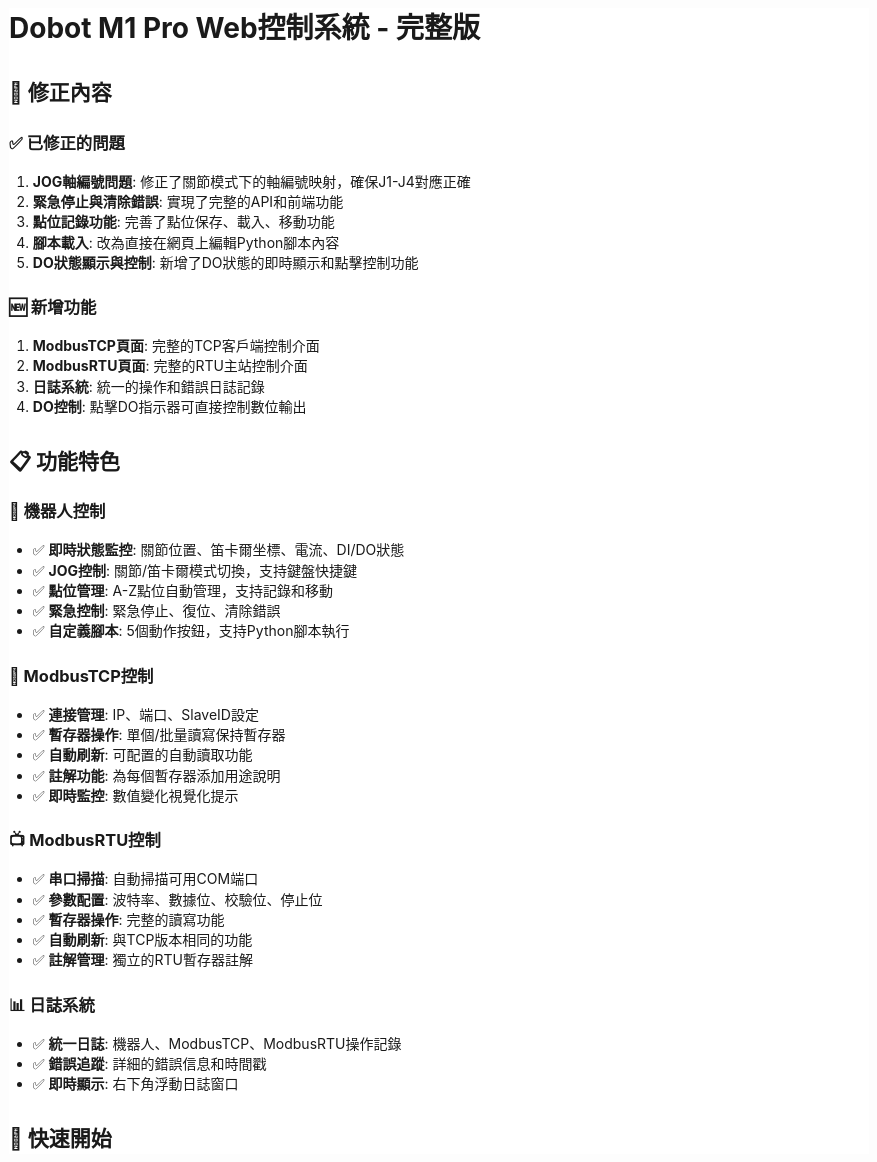 # Dobot M1 Pro Web控制系統 - 完整版

## 🎯 修正內容

### ✅ 已修正的問題

1. **JOG軸編號問題**: 修正了關節模式下的軸編號映射，確保J1-J4對應正確
2. **緊急停止與清除錯誤**: 實現了完整的API和前端功能
3. **點位記錄功能**: 完善了點位保存、載入、移動功能
4. **腳本載入**: 改為直接在網頁上編輯Python腳本內容
5. **DO狀態顯示與控制**: 新增了DO狀態的即時顯示和點擊控制功能

### 🆕 新增功能

1. **ModbusTCP頁面**: 完整的TCP客戶端控制介面
2. **ModbusRTU頁面**: 完整的RTU主站控制介面  
3. **日誌系統**: 統一的操作和錯誤日誌記錄
4. **DO控制**: 點擊DO指示器可直接控制數位輸出

## 📋 功能特色

### 🤖 機器人控制
- ✅ **即時狀態監控**: 關節位置、笛卡爾坐標、電流、DI/DO狀態
- ✅ **JOG控制**: 關節/笛卡爾模式切換，支持鍵盤快捷鍵
- ✅ **點位管理**: A-Z點位自動管理，支持記錄和移動
- ✅ **緊急控制**: 緊急停止、復位、清除錯誤
- ✅ **自定義腳本**: 5個動作按鈕，支持Python腳本執行

### 📡 ModbusTCP控制
- ✅ **連接管理**: IP、端口、SlaveID設定
- ✅ **暫存器操作**: 單個/批量讀寫保持暫存器
- ✅ **自動刷新**: 可配置的自動讀取功能  
- ✅ **註解功能**: 為每個暫存器添加用途說明
- ✅ **即時監控**: 數值變化視覺化提示

### 📺 ModbusRTU控制
- ✅ **串口掃描**: 自動掃描可用COM端口
- ✅ **參數配置**: 波特率、數據位、校驗位、停止位
- ✅ **暫存器操作**: 完整的讀寫功能
- ✅ **自動刷新**: 與TCP版本相同的功能
- ✅ **註解管理**: 獨立的RTU暫存器註解

### 📊 日誌系統
- ✅ **統一日誌**: 機器人、ModbusTCP、ModbusRTU操作記錄
- ✅ **錯誤追蹤**: 詳細的錯誤信息和時間戳
- ✅ **即時顯示**: 右下角浮動日誌窗口

## 🚀 快速開始
